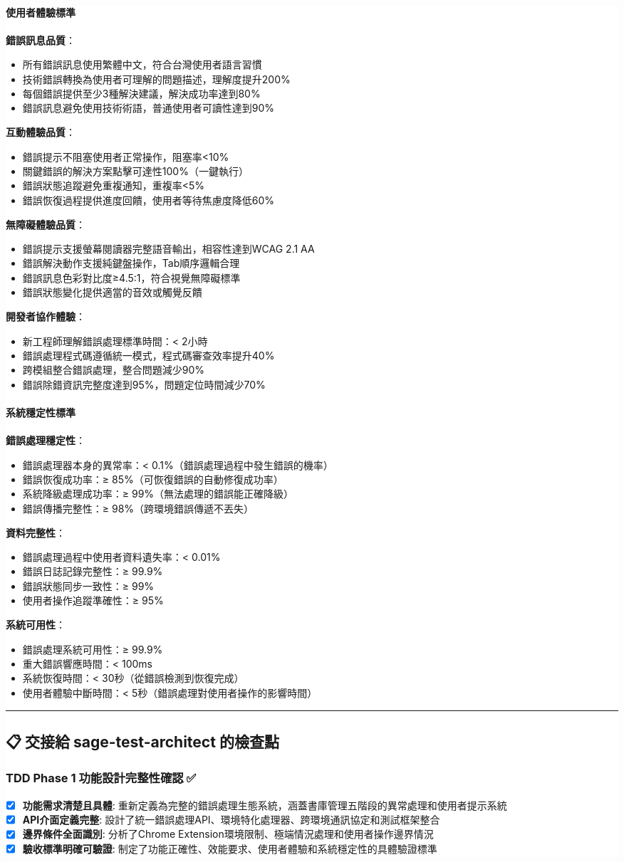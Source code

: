 #### 使用者體驗標準

**錯誤訊息品質**：
- 所有錯誤訊息使用繁體中文，符合台灣使用者語言習慣
- 技術錯誤轉換為使用者可理解的問題描述，理解度提升200%
- 每個錯誤提供至少3種解決建議，解決成功率達到80%
- 錯誤訊息避免使用技術術語，普通使用者可讀性達到90%

**互動體驗品質**：
- 錯誤提示不阻塞使用者正常操作，阻塞率<10%
- 關鍵錯誤的解決方案點擊可達性100%（一鍵執行）
- 錯誤狀態追蹤避免重複通知，重複率<5%
- 錯誤恢復過程提供進度回饋，使用者等待焦慮度降低60%

**無障礙體驗品質**：
- 錯誤提示支援螢幕閱讀器完整語音輸出，相容性達到WCAG 2.1 AA
- 錯誤解決動作支援純鍵盤操作，Tab順序邏輯合理
- 錯誤訊息色彩對比度≥4.5:1，符合視覺無障礙標準
- 錯誤狀態變化提供適當的音效或觸覺反饋

**開發者協作體驗**：
- 新工程師理解錯誤處理標準時間：< 2小時
- 錯誤處理程式碼遵循統一模式，程式碼審查效率提升40%
- 跨模組整合錯誤處理，整合問題減少90%
- 錯誤除錯資訊完整度達到95%，問題定位時間減少70%

#### 系統穩定性標準

**錯誤處理穩定性**：
- 錯誤處理器本身的異常率：< 0.1%（錯誤處理過程中發生錯誤的機率）
- 錯誤恢復成功率：≥ 85%（可恢復錯誤的自動修復成功率）
- 系統降級處理成功率：≥ 99%（無法處理的錯誤能正確降級）
- 錯誤傳播完整性：≥ 98%（跨環境錯誤傳遞不丟失）

**資料完整性**：
- 錯誤處理過程中使用者資料遺失率：< 0.01%
- 錯誤日誌記錄完整性：≥ 99.9%
- 錯誤狀態同步一致性：≥ 99%
- 使用者操作追蹤準確性：≥ 95%

**系統可用性**：
- 錯誤處理系統可用性：≥ 99.9%
- 重大錯誤響應時間：< 100ms
- 系統恢復時間：< 30秒（從錯誤檢測到恢復完成）
- 使用者體驗中斷時間：< 5秒（錯誤處理對使用者操作的影響時間）

---

## 📋 交接給 sage-test-architect 的檢查點

### TDD Phase 1 功能設計完整性確認 ✅

- [x] **功能需求清楚且具體**: 重新定義為完整的錯誤處理生態系統，涵蓋書庫管理五階段的異常處理和使用者提示系統
- [x] **API介面定義完整**: 設計了統一錯誤處理API、環境特化處理器、跨環境通訊協定和測試框架整合
- [x] **邊界條件全面識別**: 分析了Chrome Extension環境限制、極端情況處理和使用者操作邊界情況
- [x] **驗收標準明確可驗證**: 制定了功能正確性、效能要求、使用者體驗和系統穩定性的具體驗證標準
